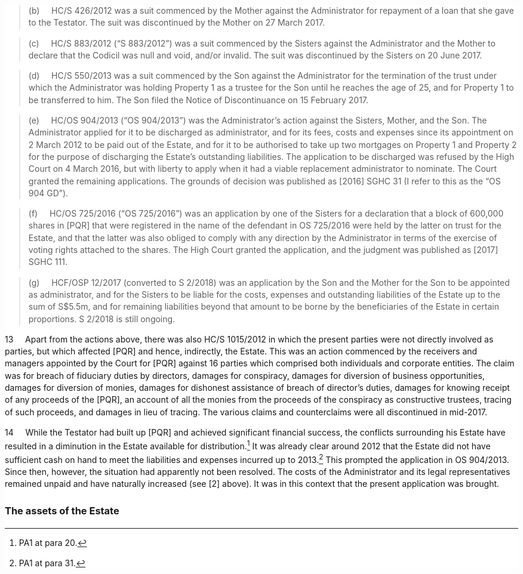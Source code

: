 > (b)     HC/S 426/2012 was a suit commenced by the Mother against the Administrator for repayment of a loan that she gave to the Testator. The suit was discontinued by the Mother on 27 March 2017.

> (c)     HC/S 883/2012 (“S 883/2012”) was a suit commenced by the Sisters against the Administrator and the Mother to declare that the Codicil was null and void, and/or invalid. The suit was discontinued by the Sisters on 20 June 2017.

> (d)     HC/S 550/2013 was a suit commenced by the Son against the Administrator for the termination of the trust under which the Administrator was holding Property 1 as a trustee for the Son until he reaches the age of 25, and for Property 1 to be transferred to him. The Son filed the Notice of Discontinuance on 15 February 2017.

> (e)     HC/OS 904/2013 (“OS 904/2013”) was the Administrator’s action against the Sisters, Mother, and the Son. The Administrator applied for it to be discharged as administrator, and for its fees, costs and expenses since its appointment on 2 March 2012 to be paid out of the Estate, and for it to be authorised to take up two mortgages on Property 1 and Property 2 for the purpose of discharging the Estate’s outstanding liabilities. The application to be discharged was refused by the High Court on 4 March 2016, but with liberty to apply when it had a viable replacement administrator to nominate. The Court granted the remaining applications. The grounds of decision was published as <span class="citation">\[2016\] SGHC 31</span> (I refer to this as the “OS 904 GD”).

> (f)     HC/OS 725/2016 (“OS 725/2016”) was an application by one of the Sisters for a declaration that a block of 600,000 shares in \[PQR\] that were registered in the name of the defendant in OS 725/2016 were held by the latter on trust for the Estate, and that the latter was also obliged to comply with any direction by the Administrator in terms of the exercise of voting rights attached to the shares. The High Court granted the application, and the judgment was published as <span class="citation">\[2017\] SGHC 111</span>.

> (g)     HCF/OSP 12/2017 (converted to S 2/2018) was an application by the Son and the Mother for the Son to be appointed as administrator, and for the Sisters to be liable for the costs, expenses and outstanding liabilities of the Estate up to the sum of S$5.5m, and for remaining liabilities beyond that amount to be borne by the beneficiaries of the Estate in certain proportions. S 2/2018 is still ongoing.

13     Apart from the actions above, there was also HC/S 1015/2012 in which the present parties were not directly involved as parties, but which affected \[PQR\] and hence, indirectly, the Estate. This was an action commenced by the receivers and managers appointed by the Court for \[PQR\] against 16 parties which comprised both individuals and corporate entities. The claim was for breach of fiduciary duties by directors, damages for conspiracy, damages for diversion of business opportunities, damages for diversion of monies, damages for dishonest assistance of breach of director’s duties, damages for knowing receipt of any proceeds of the \[PQR\], an account of all the monies from the proceeds of the conspiracy as constructive trustees, tracing of such proceeds, and damages in lieu of tracing. The various claims and counterclaims were all discontinued in mid-2017.

14     While the Testator had built up \[PQR\] and achieved significant financial success, the conflicts surrounding his Estate have resulted in a diminution in the Estate available for distribution.[^11] It was already clear around 2012 that the Estate did not have sufficient cash on hand to meet the liabilities and expenses incurred up to 2013.[^12] This prompted the application in OS 904/2013. Since then, however, the situation had apparently not been resolved. The costs of the Administrator and its legal representatives remained unpaid and have naturally increased (see \[2\] above). It was in this context that the present application was brought.

### The assets of the Estate


[^1]: Plaintiff’s Written Submissions (“PWS”) at para 8.
[^2]: Plaintiff’s 1st Affidavit dated 19 September 2018 (“PA1”) at para 53.
[^3]: Plaintiff’s 2nd Affidavit dated 24 February 2020 (“PA2”) at para 12.
[^4]: PA2 at para 13.
[^5]: PA1 at para 5.
[^6]: PA1 at p 28 and p 49.
[^7]: PA1 at pp 57–58.
[^8]: HCF/ORC 229/2019 (leave); see Affidavit of Service dated 11 September 2019.
[^9]: See PA1 at p 28 onwards.
[^10]: PA1 at p 50.
[^11]: PA1 at para 20.
[^12]: PA1 at para 31.
[^13]: PA1 at p 141.
[^14]: Transcript of 4 March 2020 (“Transcript 3”) at p 3.
[^15]: Transcript 3 at pp 14–15.
[^16]: Transcript 3 at pp 9–12.
[^17]: 1st to 3rd Defendants’ Written Submissions (“D1-3WS”) at para 5.
[^18]: Transcript 3 at p 33, ln 3–13.
[^19]: 4th Defendant’s Written Submissions (“D4WS”) at paras 1 and 2.
[^20]: Transcript 3 at p 22, ln 11–12.
[^21]: Transcript 3 at p 25, ln 8–14.
[^22]: 5th Defendant’s Skeletal Submissions (“D5WS”) at p 1; 5th Defendant’s Reply Skeletal Submissions (“D5RS”) at para 1.
[^23]: Transcript 3 at p 28, ln 19–21.
[^24]: Transcript 3 at p 28, ln 25–28.
[^25]: Transcript 3 at p 29, ln 26–p 30, ln 23.
[^26]: Statement of Claim (Amendment No 1) in S 2/2018 at p 8.
[^27]: Statement of Claim in S 2/2018 at para 20.
[^28]: VIN’s Defence (Amendment No 1) in S 2/2018 at para 21.
[^29]: Transcript 3 at p 39, ln 7–9.
[^30]: PWS at paras 18–19.
[^31]: Transcript 3 at p 25, ln 8–14.
[^32]: Transcript 3 at p 28, ln 19–21.
[^33]: PWS at para 19.
[^34]: Transcript of 27 February 2020 (“Transcript 2”) at p 17; Transcripts 3 at p 15.
[^35]: PWS at para 9(b).
[^36]: PWS at para 9(c).
[^37]: PA1 at para 44.
[^38]: PA1 at pp 522–523.
[^39]: PA2 at para 17, and pp 91 and 95.
[^40]: PA2 at p 60.
[^41]: PA2 at p 99.
[^42]: PA2 at para 7.
[^43]: PA1 at para 51.
[^44]: PWS at para 40; D1-3WS at para 38(a).
[^45]: D1-3WS at para 38(b).
[^46]: PA2 at para 12.
[^47]: PA1 at para 51.
[^48]: PA1 at p 522.
[^49]: D4WS at para 1.
[^50]: PWS at paras 45-46.
[^51]: D1-3WS at para 63(a).
[^52]: Transcript 3 at pp 36–37.
[^53]: 4th Defendant’s Affidavit dated 5 February 2020 at para 26.